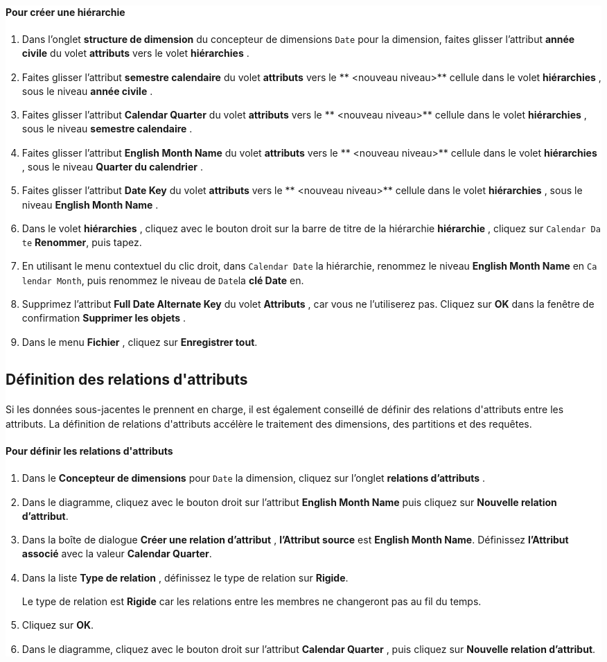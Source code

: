 #### <a name="to-create-a-hierarchy"></a>Pour créer une hiérarchie  
  
1.  Dans l’onglet **structure de dimension** du concepteur de dimensions `Date` pour la dimension, faites glisser l’attribut **année civile** du volet **attributs** vers le volet **hiérarchies** .  
  
2.  Faites glisser l’attribut **semestre calendaire** du volet **attributs** vers le ** \<nouveau niveau>** cellule dans le volet **hiérarchies** , sous le niveau **année civile** .  
  
3.  Faites glisser l’attribut **Calendar Quarter** du volet **attributs** vers le ** \<nouveau niveau>** cellule dans le volet **hiérarchies** , sous le niveau **semestre calendaire** .  
  
4.  Faites glisser l’attribut **English Month Name** du volet **attributs** vers le ** \<nouveau niveau>** cellule dans le volet **hiérarchies** , sous le niveau **Quarter du calendrier** .  
  
5.  Faites glisser l’attribut **Date Key** du volet **attributs** vers le ** \<nouveau niveau>** cellule dans le volet **hiérarchies** , sous le niveau **English Month Name** .  
  
6.  Dans le volet **hiérarchies** , cliquez avec le bouton droit sur la barre de titre de la hiérarchie **hiérarchie** , cliquez sur `Calendar Date` **Renommer**, puis tapez.  
  
7.  En utilisant le menu contextuel du clic droit, dans `Calendar Date` la hiérarchie, renommez le niveau **English Month Name** en `Calendar Month`, puis renommez le niveau de `Date`la **clé Date** en.  
  
8.  Supprimez l’attribut **Full Date Alternate Key** du volet **Attributs** , car vous ne l’utiliserez pas. Cliquez sur **OK** dans la fenêtre de confirmation **Supprimer les objets** .  
  
9. Dans le menu **Fichier** , cliquez sur **Enregistrer tout**.  
  
## <a name="defining-attribute-relationships"></a>Définition des relations d'attributs  
 Si les données sous-jacentes le prennent en charge, il est également conseillé de définir des relations d'attributs entre les attributs. La définition de relations d'attributs accélère le traitement des dimensions, des partitions et des requêtes.  
  
#### <a name="to-define-attribute-relationships"></a>Pour définir les relations d'attributs  
  
1.  Dans le **Concepteur de dimensions** pour `Date` la dimension, cliquez sur l’onglet **relations d’attributs** .  
  
2.  Dans le diagramme, cliquez avec le bouton droit sur l’attribut **English Month Name** puis cliquez sur **Nouvelle relation d’attribut**.  
  
3.  Dans la boîte de dialogue **Créer une relation d’attribut** , **l’Attribut source** est **English Month Name**. Définissez **l’Attribut associé** avec la valeur **Calendar Quarter**.  
  
4.  Dans la liste **Type de relation** , définissez le type de relation sur **Rigide**.  
  
     Le type de relation est **Rigide** car les relations entre les membres ne changeront pas au fil du temps.  
  
5.  Cliquez sur **OK**.  
  
6.  Dans le diagramme, cliquez avec le bouton droit sur l’attribut **Calendar Quarter** , puis cliquez sur **Nouvelle relation d’attribut**.  
  